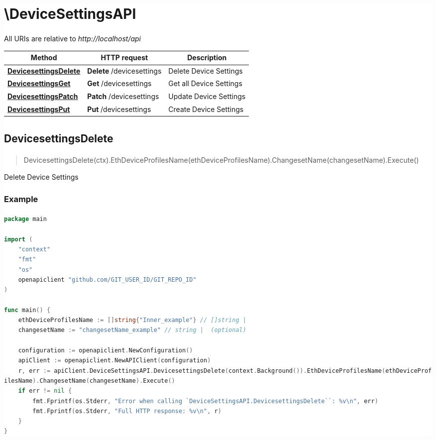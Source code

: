# \DeviceSettingsAPI

All URIs are relative to *http://localhost/api*

Method | HTTP request | Description
------------- | ------------- | -------------
[**DevicesettingsDelete**](DeviceSettingsAPI.md#DevicesettingsDelete) | **Delete** /devicesettings | Delete Device Settings
[**DevicesettingsGet**](DeviceSettingsAPI.md#DevicesettingsGet) | **Get** /devicesettings | Get all Device Settings
[**DevicesettingsPatch**](DeviceSettingsAPI.md#DevicesettingsPatch) | **Patch** /devicesettings | Update Device Settings
[**DevicesettingsPut**](DeviceSettingsAPI.md#DevicesettingsPut) | **Put** /devicesettings | Create Device Settings



## DevicesettingsDelete

> DevicesettingsDelete(ctx).EthDeviceProfilesName(ethDeviceProfilesName).ChangesetName(changesetName).Execute()

Delete Device Settings



### Example

```go
package main

import (
	"context"
	"fmt"
	"os"
	openapiclient "github.com/GIT_USER_ID/GIT_REPO_ID"
)

func main() {
	ethDeviceProfilesName := []string{"Inner_example"} // []string | 
	changesetName := "changesetName_example" // string |  (optional)

	configuration := openapiclient.NewConfiguration()
	apiClient := openapiclient.NewAPIClient(configuration)
	r, err := apiClient.DeviceSettingsAPI.DevicesettingsDelete(context.Background()).EthDeviceProfilesName(ethDeviceProfilesName).ChangesetName(changesetName).Execute()
	if err != nil {
		fmt.Fprintf(os.Stderr, "Error when calling `DeviceSettingsAPI.DevicesettingsDelete``: %v\n", err)
		fmt.Fprintf(os.Stderr, "Full HTTP response: %v\n", r)
	}
}
```
